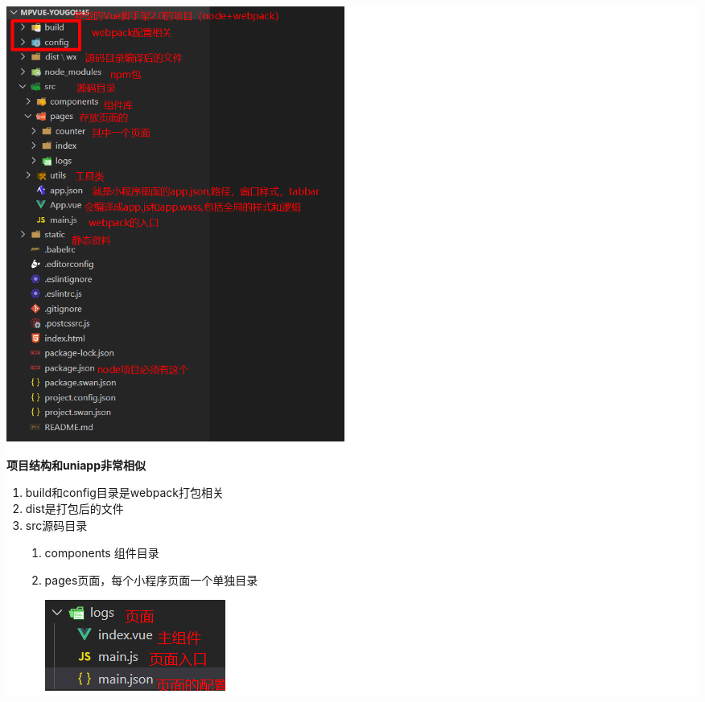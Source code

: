 <img src="assets/image-20200312103135621.png" alt="image-20200312103135621" style="zoom: 67%;" />

**项目结构和uniapp非常相似**

1. build和config目录是webpack打包相关
2. dist是打包后的文件
3. src源码目录
   1. components 组件目录
   
   2. pages页面，每个小程序页面一个单独目录
      
      ![image-20200312103419295](assets/image-20200312103419295.png)
      